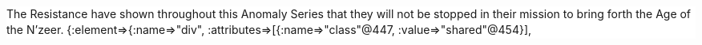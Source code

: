 The Resistance have shown throughout this Anomaly Series that they will not be stopped in their mission to bring forth the Age of the N’zeer. {:element=>{:name=>"div", :attributes=>[{:name=>"class"@447, :value=>"shared"@454}],
